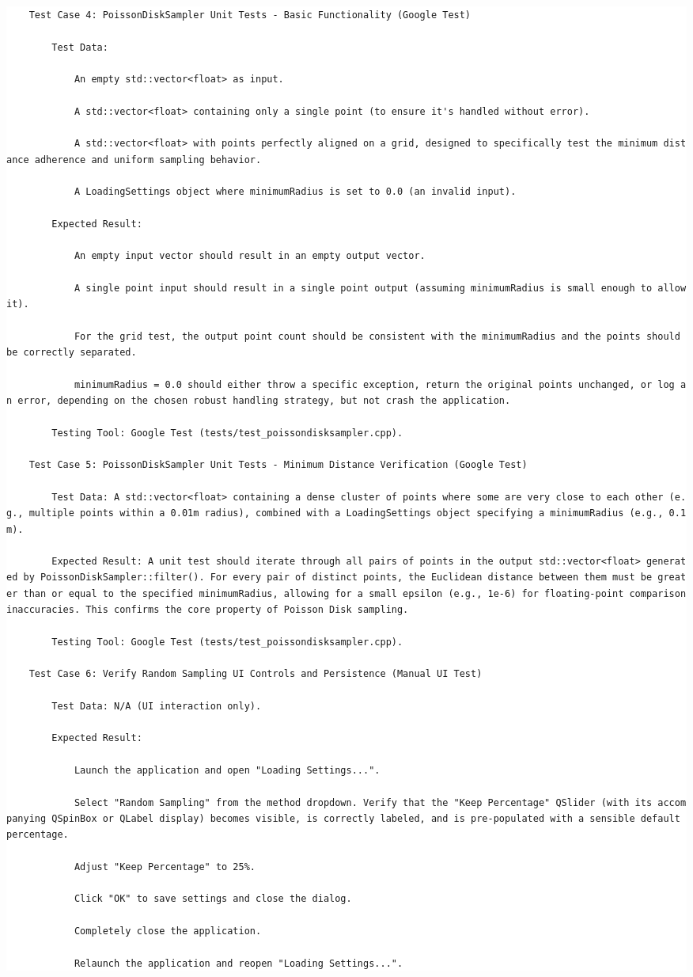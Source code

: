         Test Case 4: PoissonDiskSampler Unit Tests - Basic Functionality (Google Test)

            Test Data:

                An empty std::vector<float> as input.

                A std::vector<float> containing only a single point (to ensure it's handled without error).

                A std::vector<float> with points perfectly aligned on a grid, designed to specifically test the minimum distance adherence and uniform sampling behavior.

                A LoadingSettings object where minimumRadius is set to 0.0 (an invalid input).

            Expected Result:

                An empty input vector should result in an empty output vector.

                A single point input should result in a single point output (assuming minimumRadius is small enough to allow it).

                For the grid test, the output point count should be consistent with the minimumRadius and the points should be correctly separated.

                minimumRadius = 0.0 should either throw a specific exception, return the original points unchanged, or log an error, depending on the chosen robust handling strategy, but not crash the application.

            Testing Tool: Google Test (tests/test_poissondisksampler.cpp).

        Test Case 5: PoissonDiskSampler Unit Tests - Minimum Distance Verification (Google Test)

            Test Data: A std::vector<float> containing a dense cluster of points where some are very close to each other (e.g., multiple points within a 0.01m radius), combined with a LoadingSettings object specifying a minimumRadius (e.g., 0.1m).

            Expected Result: A unit test should iterate through all pairs of points in the output std::vector<float> generated by PoissonDiskSampler::filter(). For every pair of distinct points, the Euclidean distance between them must be greater than or equal to the specified minimumRadius, allowing for a small epsilon (e.g., 1e-6) for floating-point comparison inaccuracies. This confirms the core property of Poisson Disk sampling.

            Testing Tool: Google Test (tests/test_poissondisksampler.cpp).

        Test Case 6: Verify Random Sampling UI Controls and Persistence (Manual UI Test)

            Test Data: N/A (UI interaction only).

            Expected Result:

                Launch the application and open "Loading Settings...".

                Select "Random Sampling" from the method dropdown. Verify that the "Keep Percentage" QSlider (with its accompanying QSpinBox or QLabel display) becomes visible, is correctly labeled, and is pre-populated with a sensible default percentage.

                Adjust "Keep Percentage" to 25%.

                Click "OK" to save settings and close the dialog.

                Completely close the application.

                Relaunch the application and reopen "Loading Settings...".
